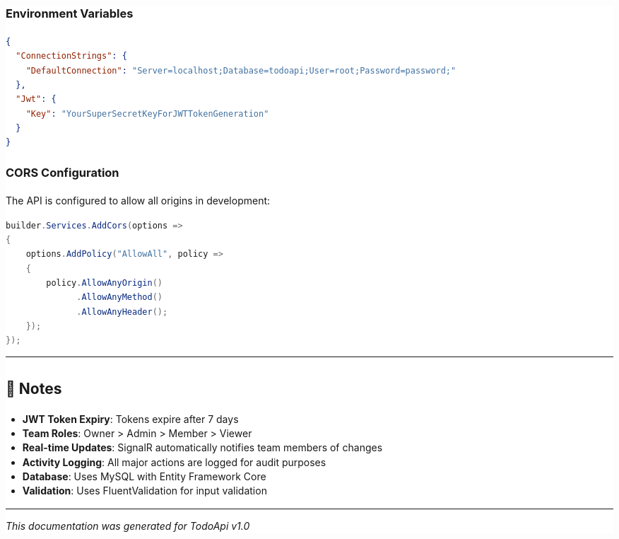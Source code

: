 ### Environment Variables

```json
{
  "ConnectionStrings": {
    "DefaultConnection": "Server=localhost;Database=todoapi;User=root;Password=password;"
  },
  "Jwt": {
    "Key": "YourSuperSecretKeyForJWTTokenGeneration"
  }
}
```

### CORS Configuration

The API is configured to allow all origins in development:

```csharp
builder.Services.AddCors(options =>
{
    options.AddPolicy("AllowAll", policy =>
    {
        policy.AllowAnyOrigin()
              .AllowAnyMethod()
              .AllowAnyHeader();
    });
});
```

---

## 📝 Notes

- **JWT Token Expiry**: Tokens expire after 7 days
- **Team Roles**: Owner > Admin > Member > Viewer
- **Real-time Updates**: SignalR automatically notifies team members of changes
- **Activity Logging**: All major actions are logged for audit purposes
- **Database**: Uses MySQL with Entity Framework Core
- **Validation**: Uses FluentValidation for input validation

---

*This documentation was generated for TodoApi v1.0* 